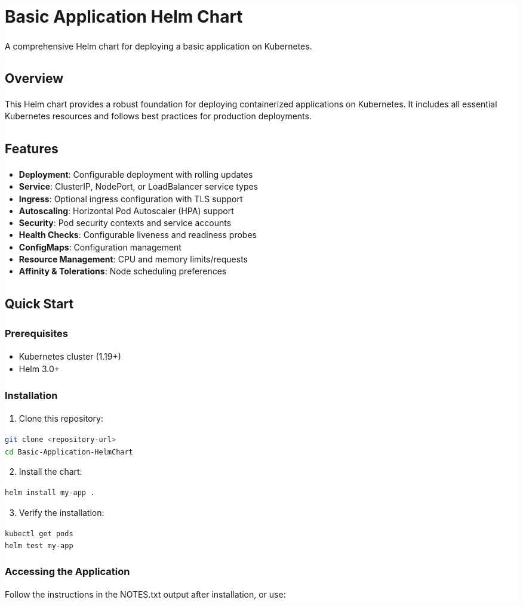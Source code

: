 # Basic Application Helm Chart

A comprehensive Helm chart for deploying a basic application on Kubernetes.

## Overview

This Helm chart provides a robust foundation for deploying containerized applications on Kubernetes. It includes all essential Kubernetes resources and follows best practices for production deployments.

## Features

- **Deployment**: Configurable deployment with rolling updates
- **Service**: ClusterIP, NodePort, or LoadBalancer service types
- **Ingress**: Optional ingress configuration with TLS support
- **Autoscaling**: Horizontal Pod Autoscaler (HPA) support
- **Security**: Pod security contexts and service accounts
- **Health Checks**: Configurable liveness and readiness probes
- **ConfigMaps**: Configuration management
- **Resource Management**: CPU and memory limits/requests
- **Affinity & Tolerations**: Node scheduling preferences

## Quick Start

### Prerequisites

- Kubernetes cluster (1.19+)
- Helm 3.0+

### Installation

1. Clone this repository:
```bash
git clone <repository-url>
cd Basic-Application-HelmChart
```

2. Install the chart:
```bash
helm install my-app .
```

3. Verify the installation:
```bash
kubectl get pods
helm test my-app
```

### Accessing the Application

Follow the instructions in the NOTES.txt output after installation, or use:
